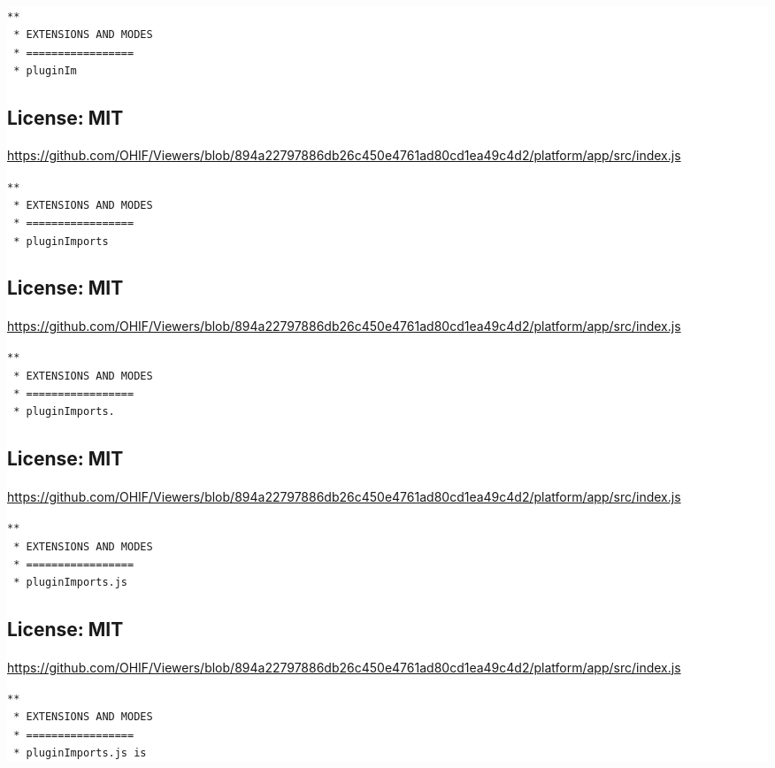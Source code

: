 ```
**
 * EXTENSIONS AND MODES
 * =================
 * pluginIm
```


## License: MIT
https://github.com/OHIF/Viewers/blob/894a22797886db26c450e4761ad80cd1ea49c4d2/platform/app/src/index.js

```
**
 * EXTENSIONS AND MODES
 * =================
 * pluginImports
```


## License: MIT
https://github.com/OHIF/Viewers/blob/894a22797886db26c450e4761ad80cd1ea49c4d2/platform/app/src/index.js

```
**
 * EXTENSIONS AND MODES
 * =================
 * pluginImports.
```


## License: MIT
https://github.com/OHIF/Viewers/blob/894a22797886db26c450e4761ad80cd1ea49c4d2/platform/app/src/index.js

```
**
 * EXTENSIONS AND MODES
 * =================
 * pluginImports.js
```


## License: MIT
https://github.com/OHIF/Viewers/blob/894a22797886db26c450e4761ad80cd1ea49c4d2/platform/app/src/index.js

```
**
 * EXTENSIONS AND MODES
 * =================
 * pluginImports.js is
```
